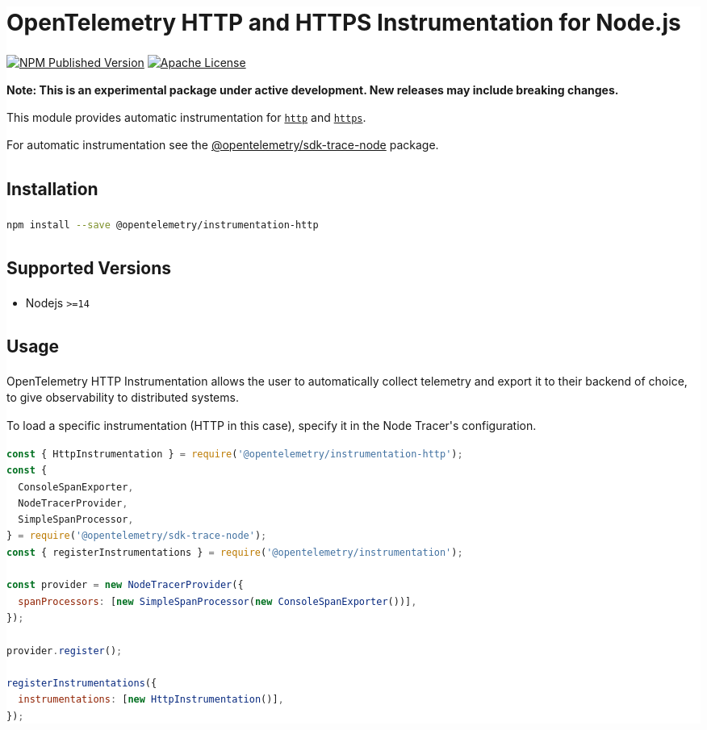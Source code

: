 # OpenTelemetry HTTP and HTTPS Instrumentation for Node.js

[![NPM Published Version][npm-img]][npm-url]
[![Apache License][license-image]][license-image]

**Note: This is an experimental package under active development. New releases may include breaking changes.**

This module provides automatic instrumentation for [`http`](https://nodejs.org/api/http.html) and [`https`](https://nodejs.org/api/https.html).

For automatic instrumentation see the
[@opentelemetry/sdk-trace-node](https://github.com/open-telemetry/opentelemetry-js/tree/main/packages/opentelemetry-sdk-trace-node) package.

## Installation

```bash
npm install --save @opentelemetry/instrumentation-http
```

## Supported Versions

- Nodejs `>=14`

## Usage

OpenTelemetry HTTP Instrumentation allows the user to automatically collect telemetry and export it to their backend of choice, to give observability to distributed systems.

To load a specific instrumentation (HTTP in this case), specify it in the Node Tracer's configuration.

```js
const { HttpInstrumentation } = require('@opentelemetry/instrumentation-http');
const {
  ConsoleSpanExporter,
  NodeTracerProvider,
  SimpleSpanProcessor,
} = require('@opentelemetry/sdk-trace-node');
const { registerInstrumentations } = require('@opentelemetry/instrumentation');

const provider = new NodeTracerProvider({
  spanProcessors: [new SimpleSpanProcessor(new ConsoleSpanExporter())],
});

provider.register();

registerInstrumentations({
  instrumentations: [new HttpInstrumentation()],
});
```


[discussions-url]: https://github.com/open-telemetry/opentelemetry-js/discussions
[license-url]: https://github.com/open-telemetry/opentelemetry-js/blob/main/LICENSE
[license-image]: https://img.shields.io/badge/license-Apache_2.0-green.svg?style=flat
[npm-url]: https://www.npmjs.com/package/@opentelemetry/instrumentation-http
[npm-img]: https://badge.fury.io/js/%40opentelemetry%2Finstrumentation-http.svg